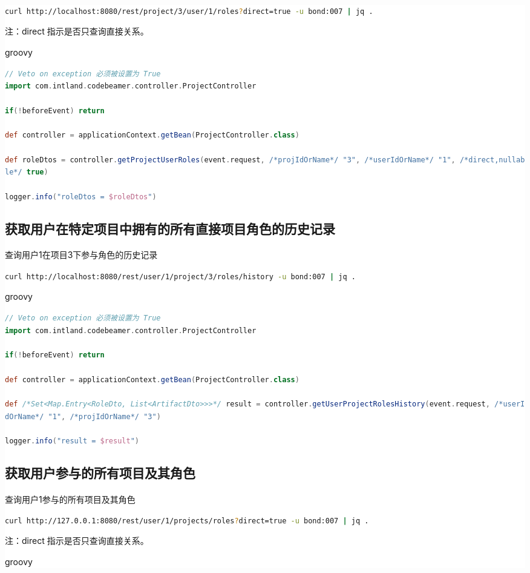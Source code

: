 ```bash
curl http://localhost:8080/rest/project/3/user/1/roles?direct=true -u bond:007 | jq .
```

注：direct 指示是否只查询直接关系。

groovy

```groovy
// Veto on exception 必须被设置为 True
import com.intland.codebeamer.controller.ProjectController

if(!beforeEvent) return

def controller = applicationContext.getBean(ProjectController.class)

def roleDtos = controller.getProjectUserRoles(event.request, /*projIdOrName*/ "3", /*userIdOrName*/ "1", /*direct,nullable*/ true)

logger.info("roleDtos = $roleDtos")
```

## 获取用户在特定项目中拥有的所有直接项目角色的历史记录

查询用户1在项目3下参与角色的历史记录

```bash
curl http://localhost:8080/rest/user/1/project/3/roles/history -u bond:007 | jq .
```

groovy

```groovy
// Veto on exception 必须被设置为 True
import com.intland.codebeamer.controller.ProjectController

if(!beforeEvent) return

def controller = applicationContext.getBean(ProjectController.class)

def /*Set<Map.Entry<RoleDto, List<ArtifactDto>>>*/ result = controller.getUserProjectRolesHistory(event.request, /*userIdOrName*/ "1", /*projIdOrName*/ "3")

logger.info("result = $result")
```

## 获取用户参与的所有项目及其角色

查询用户1参与的所有项目及其角色

```bash
curl http://127.0.0.1:8080/rest/user/1/projects/roles?direct=true -u bond:007 | jq .
```

注：direct 指示是否只查询直接关系。

groovy
